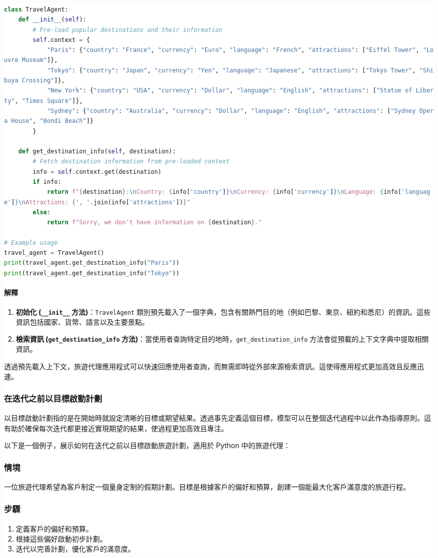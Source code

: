 ```python
class TravelAgent:
    def __init__(self):
        # Pre-load popular destinations and their information
        self.context = {
            "Paris": {"country": "France", "currency": "Euro", "language": "French", "attractions": ["Eiffel Tower", "Louvre Museum"]},
            "Tokyo": {"country": "Japan", "currency": "Yen", "language": "Japanese", "attractions": ["Tokyo Tower", "Shibuya Crossing"]},
            "New York": {"country": "USA", "currency": "Dollar", "language": "English", "attractions": ["Statue of Liberty", "Times Square"]},
            "Sydney": {"country": "Australia", "currency": "Dollar", "language": "English", "attractions": ["Sydney Opera House", "Bondi Beach"]}
        }

    def get_destination_info(self, destination):
        # Fetch destination information from pre-loaded context
        info = self.context.get(destination)
        if info:
            return f"{destination}:\nCountry: {info['country']}\nCurrency: {info['currency']}\nLanguage: {info['language']}\nAttractions: {', '.join(info['attractions'])}"
        else:
            return f"Sorry, we don't have information on {destination}."

# Example usage
travel_agent = TravelAgent()
print(travel_agent.get_destination_info("Paris"))
print(travel_agent.get_destination_info("Tokyo"))
```

#### 解釋

1. **初始化 (`__init__` 方法)**：`TravelAgent` 類別預先載入了一個字典，包含有關熱門目的地（例如巴黎、東京、紐約和悉尼）的資訊。這些資訊包括國家、貨幣、語言以及主要景點。

2. **檢索資訊 (`get_destination_info` 方法)**：當使用者查詢特定目的地時，`get_destination_info` 方法會從預載的上下文字典中提取相關資訊。

透過預先載入上下文，旅遊代理應用程式可以快速回應使用者查詢，而無需即時從外部來源檢索資訊。這使得應用程式更加高效且反應迅速。

### 在迭代之前以目標啟動計劃

以目標啟動計劃指的是在開始時就設定清晰的目標或期望結果。透過事先定義這個目標，模型可以在整個迭代過程中以此作為指導原則。這有助於確保每次迭代都更接近實現期望的結果，使過程更加高效且專注。

以下是一個例子，展示如何在迭代之前以目標啟動旅遊計劃，適用於 Python 中的旅遊代理：

### 情境

一位旅遊代理希望為客戶制定一個量身定制的假期計劃。目標是根據客戶的偏好和預算，創建一個能最大化客戶滿意度的旅遊行程。

### 步驟

1. 定義客戶的偏好和預算。
2. 根據這些偏好啟動初步計劃。
3. 迭代以完善計劃，優化客戶的滿意度。
